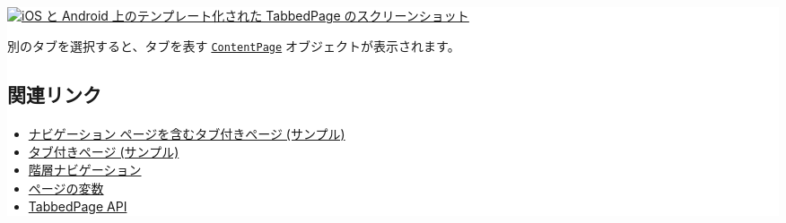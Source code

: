 [![iOS と Android 上のテンプレート化された TabbedPage のスクリーンショット](tabbed-page-images/tabbedpage-template.png "テンプレート化された TabbedPage")](tabbed-page-images/tabbedpage-template-large.png#lightbox "テンプレート化された TabbedPage")

別のタブを選択すると、タブを表す [`ContentPage`](xref:Xamarin.Forms.ContentPage) オブジェクトが表示されます。

## <a name="related-links"></a>関連リンク

- [ナビゲーション ページを含むタブ付きページ (サンプル)](https://docs.microsoft.com/samples/xamarin/xamarin-forms-samples/navigation-tabbedpagewithnavigationpage)
- [タブ付きページ (サンプル)](https://docs.microsoft.com/samples/xamarin/xamarin-forms-samples/navigation-tabbedpage)
- [階層ナビゲーション](~/xamarin-forms/app-fundamentals/navigation/hierarchical.md)
- [ページの変数](https://developer.xamarin.com/r/xamarin-forms/book/chapter25.pdf)
- [TabbedPage API](xref:Xamarin.Forms.TabbedPage)

